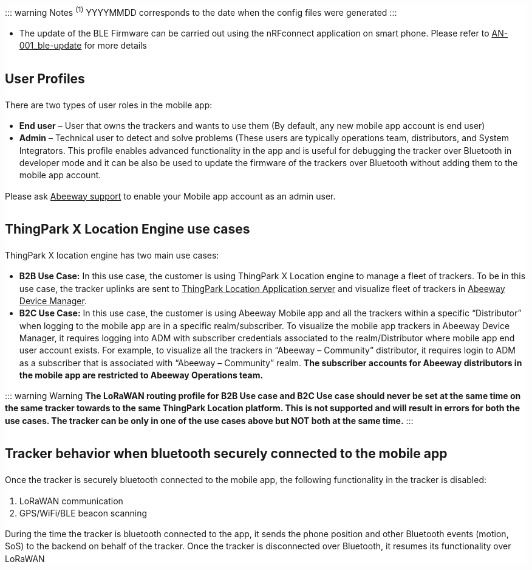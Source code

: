::: warning Notes
<sup>(1)</sup> YYYYMMDD corresponds to the date when the config files were generated
:::

  - The update of the BLE Firmware can be carried out using the nRFconnect application on smart phone. Please refer to [AN-001_ble-update](https://actilitysa.sharepoint.com/:f:/t/aby/Evqx0qp6AQ1OqrI7-2DoIxsB1wKjLBjykfPh2p7Lo8mP7g?e=VrNdaS) for more details

## User Profiles
There are two types of user roles in the mobile app:

*	**End user** – User that owns the trackers and wants to use them (By default, any new mobile app account is end user)</br>
*	**Admin** – Technical user to detect and solve problems (These users are typically operations team, distributors, and System Integrators. This profile enables advanced functionality in the app and is useful for debugging the tracker over Bluetooth in developer mode and it can be also be used to update the firmware of the trackers over Bluetooth without adding them to the mobile app account.</br>

Please ask [Abeeway support](https://thingpark.page.link/AbeewaySupport) to enable your Mobile app account as an admin user. 

## ThingPark X Location Engine use cases
ThingPark X location engine has two main use cases:
 - **B2B Use Case:** In this use case, the customer is using ThingPark X Location engine to manage a fleet of trackers. To be in this use case, the tracker uplinks are sent to [ThingPark Location Application server](../../D-Reference/ThingParkLocationURLs/) and visualize fleet of trackers in [Abeeway Device Manager](../../B-Feature-Topics/AbeewayDeviceManager_C/).
 - **B2C Use Case:** In this use case, the customer is using Abeeway Mobile app and all the trackers within a specific “Distributor” when logging to the mobile app are in a specific realm/subscriber. To visualize the mobile app trackers in Abeeway Device Manager, it requires logging into ADM with subscriber credentials associated to the realm/Distributor where mobile app end user account exists. For example, to visualize all the trackers in “Abeeway – Community” distributor, it requires login to ADM as a subscriber that is associated with “Abeeway – Community” realm. **The subscriber accounts for Abeeway distributors in the mobile app are restricted to Abeeway Operations team.**

::: warning Warning
**The LoRaWAN routing profile for B2B Use case and B2C Use case should never be set at the same time on the same tracker towards to the same ThingPark Location platform. This is not supported and will result in errors for both the use cases. The tracker can be only in one of the use cases above but NOT both at the same time.**
:::

## Tracker behavior when bluetooth securely connected to the mobile app
Once the tracker is securely bluetooth connected to the mobile app, the following functionality in the tracker is disabled:
1. LoRaWAN communication
2. GPS/WiFi/BLE beacon scanning

During the time the tracker is bluetooth connected to the app, it sends the phone position and other Bluetooth events (motion, SoS) to the backend on behalf of the tracker.
Once the tracker is disconnected over Bluetooth, it resumes its functionality over LoRaWAN
